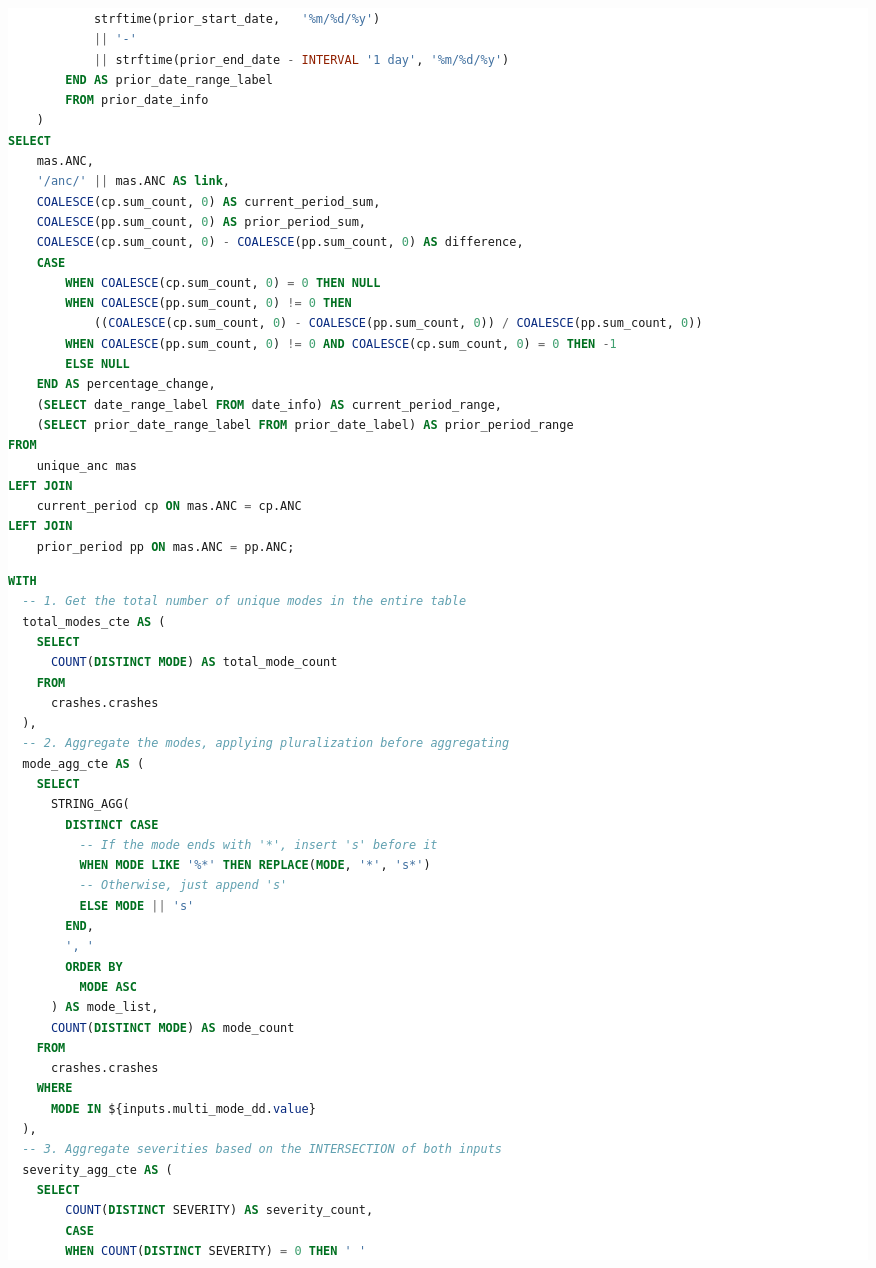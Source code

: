 ```sql period_comp_anc
            strftime(prior_start_date,   '%m/%d/%y')
            || '-'
            || strftime(prior_end_date - INTERVAL '1 day', '%m/%d/%y')
        END AS prior_date_range_label
        FROM prior_date_info
    )
SELECT 
    mas.ANC,
    '/anc/' || mas.ANC AS link,
    COALESCE(cp.sum_count, 0) AS current_period_sum, 
    COALESCE(pp.sum_count, 0) AS prior_period_sum, 
    COALESCE(cp.sum_count, 0) - COALESCE(pp.sum_count, 0) AS difference,
    CASE 
        WHEN COALESCE(cp.sum_count, 0) = 0 THEN NULL
        WHEN COALESCE(pp.sum_count, 0) != 0 THEN 
            ((COALESCE(cp.sum_count, 0) - COALESCE(pp.sum_count, 0)) / COALESCE(pp.sum_count, 0))
        WHEN COALESCE(pp.sum_count, 0) != 0 AND COALESCE(cp.sum_count, 0) = 0 THEN -1
        ELSE NULL 
    END AS percentage_change,
    (SELECT date_range_label FROM date_info) AS current_period_range,
    (SELECT prior_date_range_label FROM prior_date_label) AS prior_period_range
FROM 
    unique_anc mas
LEFT JOIN 
    current_period cp ON mas.ANC = cp.ANC
LEFT JOIN 
    prior_period pp ON mas.ANC = pp.ANC;
```

```sql mode_severity_selection
WITH
  -- 1. Get the total number of unique modes in the entire table
  total_modes_cte AS (
    SELECT
      COUNT(DISTINCT MODE) AS total_mode_count
    FROM
      crashes.crashes
  ),
  -- 2. Aggregate the modes, applying pluralization before aggregating
  mode_agg_cte AS (
    SELECT
      STRING_AGG(
        DISTINCT CASE
          -- If the mode ends with '*', insert 's' before it
          WHEN MODE LIKE '%*' THEN REPLACE(MODE, '*', 's*')
          -- Otherwise, just append 's'
          ELSE MODE || 's'
        END,
        ', '
        ORDER BY
          MODE ASC
      ) AS mode_list,
      COUNT(DISTINCT MODE) AS mode_count
    FROM
      crashes.crashes
    WHERE
      MODE IN ${inputs.multi_mode_dd.value}
  ),
  -- 3. Aggregate severities based on the INTERSECTION of both inputs
  severity_agg_cte AS (
    SELECT
        COUNT(DISTINCT SEVERITY) AS severity_count,
        CASE
        WHEN COUNT(DISTINCT SEVERITY) = 0 THEN ' '
```
